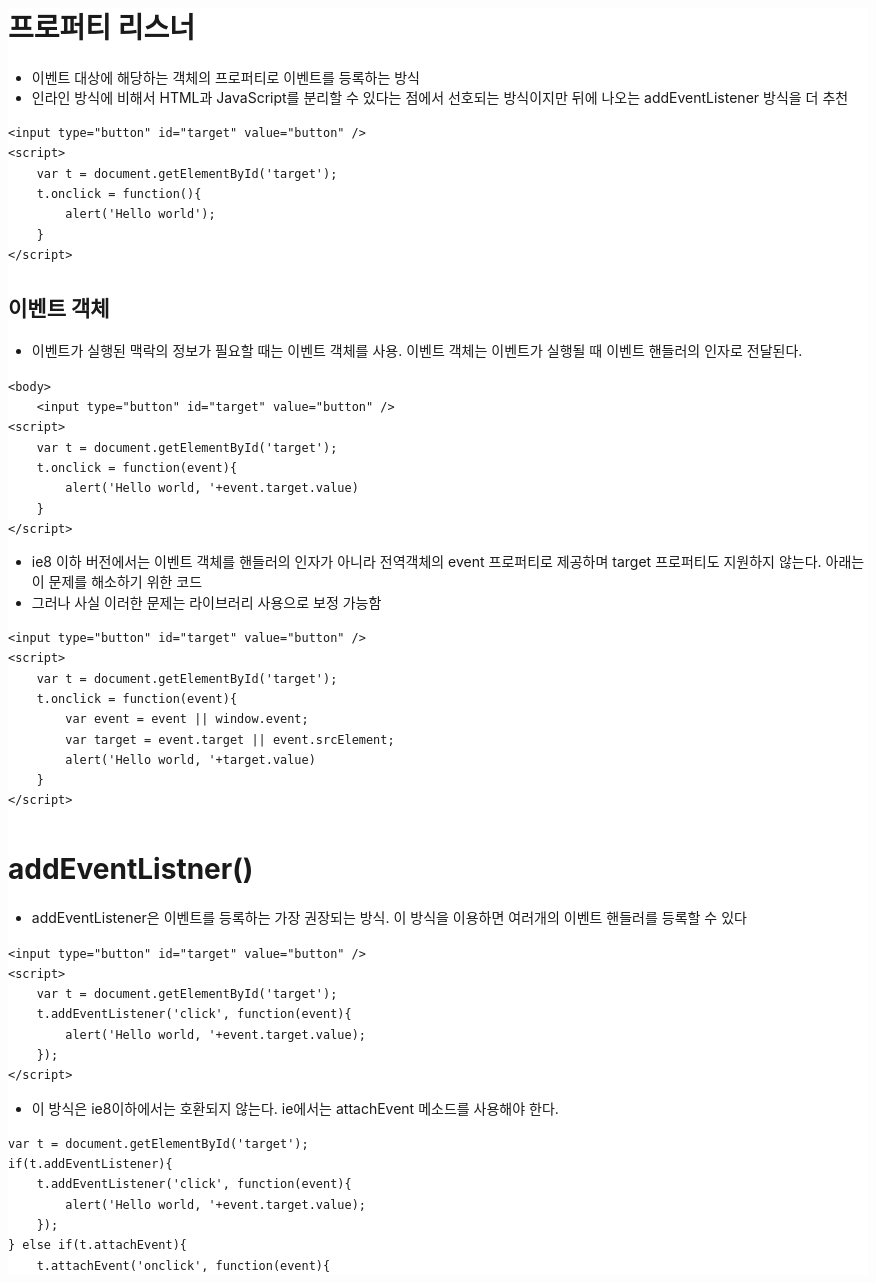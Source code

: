 # 프로퍼티 리스너

* 이벤트 대상에 해당하는 객체의 프로퍼티로 이벤트를 등록하는 방식
* 인라인 방식에 비해서 HTML과 JavaScript를 분리할 수 있다는 점에서 선호되는 방식이지만 뒤에 나오는 addEventListener 방식을 더 추천

```
<input type="button" id="target" value="button" />
<script>
    var t = document.getElementById('target');
    t.onclick = function(){
        alert('Hello world');
    }
</script>
```
## 이벤트 객체
* 이벤트가 실행된 맥락의 정보가 필요할 때는 이벤트 객체를 사용. 이벤트 객체는 이벤트가 실행될 때 이벤트 핸들러의 인자로 전달된다. 
```
<body>
    <input type="button" id="target" value="button" />
<script>
    var t = document.getElementById('target');
    t.onclick = function(event){
        alert('Hello world, '+event.target.value)
    }
</script>
```
* ie8 이하 버전에서는 이벤트 객체를 핸들러의 인자가 아니라 전역객체의 event 프로퍼티로 제공하며 target 프로퍼티도 지원하지 않는다. 아래는 이 문제를 해소하기 위한 코드
* 그러나 사실 이러한 문제는 라이브러리 사용으로 보정 가능함

```
<input type="button" id="target" value="button" />
<script>
    var t = document.getElementById('target');
    t.onclick = function(event){
        var event = event || window.event;
        var target = event.target || event.srcElement;
        alert('Hello world, '+target.value)
    }
</script>
```

# addEventListner()
* addEventListener은 이벤트를 등록하는 가장 권장되는 방식. 이 방식을 이용하면 여러개의 이벤트 핸들러를 등록할 수 있다

```
<input type="button" id="target" value="button" />
<script>
    var t = document.getElementById('target');
    t.addEventListener('click', function(event){
        alert('Hello world, '+event.target.value);
    });
</script>
```
* 이 방식은 ie8이하에서는 호환되지 않는다. ie에서는 attachEvent 메소드를 사용해야 한다. 
```
var t = document.getElementById('target');
if(t.addEventListener){
    t.addEventListener('click', function(event){
        alert('Hello world, '+event.target.value);
    }); 
} else if(t.attachEvent){
    t.attachEvent('onclick', function(event){
```